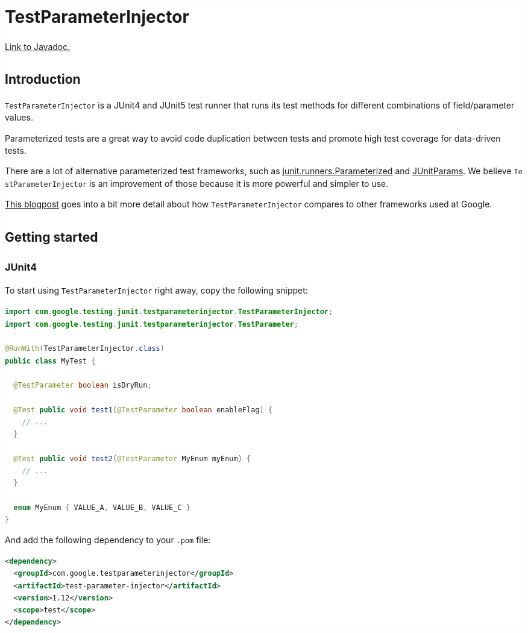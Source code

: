 TestParameterInjector
=====================

[Link to Javadoc.](https://google.github.io/TestParameterInjector/docs/latest/)

## Introduction

`TestParameterInjector` is a JUnit4 and JUnit5 test runner that runs its test methods for
different combinations of field/parameter values.

Parameterized tests are a great way to avoid code duplication between tests and
promote high test coverage for data-driven tests.

There are a lot of alternative parameterized test frameworks, such as
[junit.runners.Parameterized](https://github.com/junit-team/junit4/wiki/parameterized-tests)
and [JUnitParams](https://github.com/Pragmatists/JUnitParams). We believe
`TestParameterInjector` is an improvement of those because it is more powerful
and simpler to use.

[This blogpost](https://opensource.googleblog.com/2021/03/introducing-testparameterinjector.html)
goes into a bit more detail about how `TestParameterInjector` compares to other
frameworks used at Google.

## Getting started

### JUnit4

To start using `TestParameterInjector` right away, copy the following snippet:

```java
import com.google.testing.junit.testparameterinjector.TestParameterInjector;
import com.google.testing.junit.testparameterinjector.TestParameter;

@RunWith(TestParameterInjector.class)
public class MyTest {

  @TestParameter boolean isDryRun;

  @Test public void test1(@TestParameter boolean enableFlag) {
    // ...
  }

  @Test public void test2(@TestParameter MyEnum myEnum) {
    // ...
  }

  enum MyEnum { VALUE_A, VALUE_B, VALUE_C }
}
```

And add the following dependency to your `.pom` file:

```xml
<dependency>
  <groupId>com.google.testparameterinjector</groupId>
  <artifactId>test-parameter-injector</artifactId>
  <version>1.12</version>
  <scope>test</scope>
</dependency>
```
